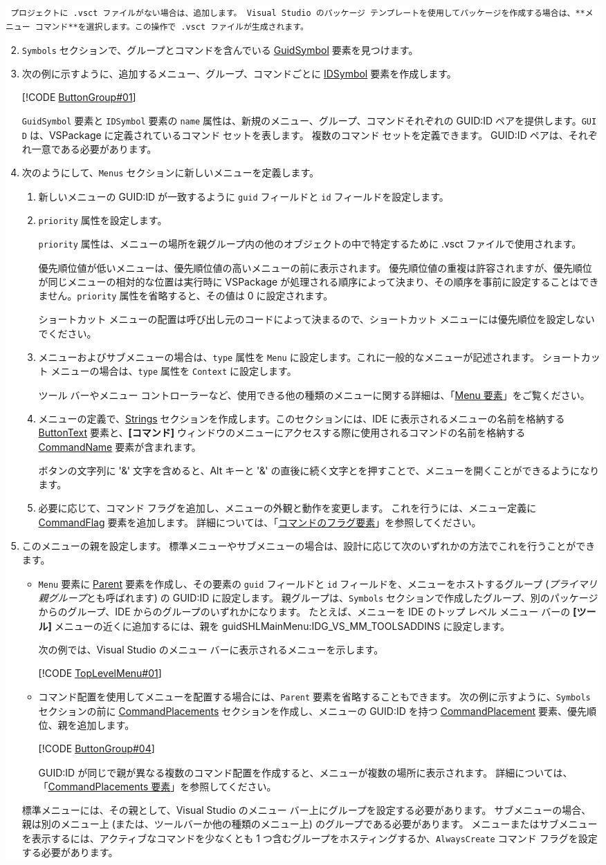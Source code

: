      プロジェクトに .vsct ファイルがない場合は、追加します。 Visual Studio のパッケージ テンプレートを使用してパッケージを作成する場合は、**メニュー コマンド**を選択します。この操作で .vsct ファイルが生成されます。  
  
2.  `Symbols` セクションで、グループとコマンドを含んでいる [GuidSymbol](../extensibility/guidsymbol-element.md) 要素を見つけます。  
  
3.  次の例に示すように、追加するメニュー、グループ、コマンドごとに [IDSymbol](../extensibility/idsymbol-element.md) 要素を作成します。  
  
     [!CODE [ButtonGroup#01](../CodeSnippet/VS_Snippets_VSSDK/buttongroup#01)]  
  
     `GuidSymbol` 要素と `IDSymbol` 要素の `name` 属性は、新規のメニュー、グループ、コマンドそれぞれの GUID:ID ペアを提供します。`GUID` は、VSPackage に定義されているコマンド セットを表します。 複数のコマンド セットを定義できます。 GUID:ID ペアは、それぞれ一意である必要があります。  
  
4.  次のようにして、`Menus` セクションに新しいメニューを定義します。  
  
    1.  新しいメニューの GUID:ID が一致するように `guid` フィールドと `id` フィールドを設定します。  
  
    2.  `priority` 属性を設定します。  
  
         `priority` 属性は、メニューの場所を親グループ内の他のオブジェクトの中で特定するために .vsct ファイルで使用されます。  
  
         優先順位値が低いメニューは、優先順位値の高いメニューの前に表示されます。 優先順位値の重複は許容されますが、優先順位が同じメニューの相対的な位置は実行時に VSPackage が処理される順序によって決まり、その順序を事前に設定することはできません。`priority` 属性を省略すると、その値は 0 に設定されます。  
  
         ショートカット メニューの配置は呼び出し元のコードによって決まるので、ショートカット メニューには優先順位を設定しないでください。  
  
    3.  メニューおよびサブメニューの場合は、`type` 属性を `Menu` に設定します。これに一般的なメニューが記述されます。 ショートカット メニューの場合は、`type` 属性を `Context` に設定します。  
  
         ツール バーやメニュー コントローラーなど、使用できる他の種類のメニューに関する詳細は、「[Menu 要素](../extensibility/menu-element.md)」をご覧ください。  
  
    4.  メニューの定義で、[Strings](../extensibility/strings-element.md) セクションを作成します。このセクションには、IDE に表示されるメニューの名前を格納する [ButtonText](../extensibility/buttontext-element.md) 要素と、**\[コマンド\]** ウィンドウのメニューにアクセスする際に使用されるコマンドの名前を格納する [CommandName](../extensibility/commandname-element.md) 要素が含まれます。  
  
         ボタンの文字列に '&' 文字を含めると、Alt キーと '&' の直後に続く文字とを押すことで、メニューを開くことができるようになります。  
  
    5.  必要に応じて、コマンド フラグを追加し、メニューの外観と動作を変更します。 これを行うには、メニュー定義に [CommandFlag](../extensibility/command-flag-element.md) 要素を追加します。 詳細については、「[コマンドのフラグ要素](../extensibility/command-flag-element.md)」を参照してください。  
  
5.  このメニューの親を設定します。 標準メニューやサブメニューの場合は、設計に応じて次のいずれかの方法でこれを行うことができます。  
  
    -   `Menu` 要素に [Parent](../extensibility/parent-element.md) 要素を作成し、その要素の `guid` フィールドと `id` フィールドを、メニューをホストするグループ \(*プライマリ親グループ*とも呼ばれます\) の GUID:ID に設定します。 親グループは、`Symbols` セクションで作成したグループ、別のパッケージからのグループ、IDE からのグループのいずれかになります。 たとえば、メニューを IDE のトップ レベル メニュー バーの **\[ツール\]** メニューの近くに追加するには、親を guidSHLMainMenu:IDG\_VS\_MM\_TOOLSADDINS に設定します。  
  
         次の例では、Visual Studio のメニュー バーに表示されるメニューを示します。  
  
         [!CODE [TopLevelMenu#01](../CodeSnippet/VS_Snippets_VSSDK/toplevelmenu#01)]  
  
    -   コマンド配置を使用してメニューを配置する場合には、`Parent` 要素を省略することもできます。 次の例に示すように、`Symbols` セクションの前に [CommandPlacements](../extensibility/commandplacements-element.md) セクションを作成し、メニューの GUID:ID を持つ [CommandPlacement](../extensibility/commandplacement-element.md) 要素、優先順位、親を追加します。  
  
         [!CODE [ButtonGroup#04](../CodeSnippet/VS_Snippets_VSSDK/buttongroup#04)]  
  
         GUID:ID が同じで親が異なる複数のコマンド配置を作成すると、メニューが複数の場所に表示されます。 詳細については、「[CommandPlacements 要素](../extensibility/commandplacements-element.md)」を参照してください。  
  
     標準メニューには、その親として、Visual Studio のメニュー バー上にグループを設定する必要があります。 サブメニューの場合、親は別のメニュー上 \(または、ツールバーか他の種類のメニュー上\) のグループである必要があります。 メニューまたはサブメニューを表示するには、アクティブなコマンドを少なくとも 1 つ含むグループをホスティングするか、`AlwaysCreate` コマンド フラグを設定する必要があります。  
  